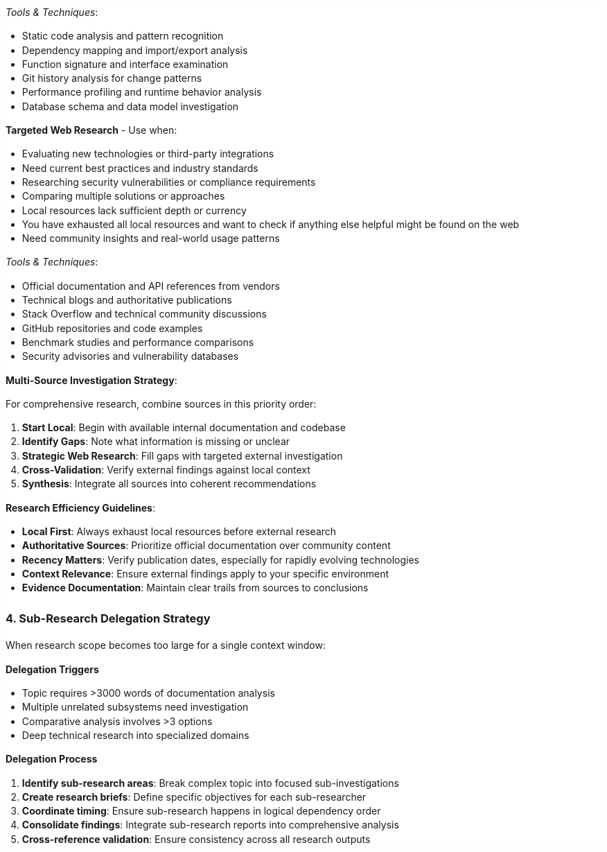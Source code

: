 *Tools & Techniques*:
- Static code analysis and pattern recognition
- Dependency mapping and import/export analysis
- Function signature and interface examination
- Git history analysis for change patterns
- Performance profiling and runtime behavior analysis
- Database schema and data model investigation

**Targeted Web Research** - Use when:
- Evaluating new technologies or third-party integrations
- Need current best practices and industry standards
- Researching security vulnerabilities or compliance requirements
- Comparing multiple solutions or approaches
- Local resources lack sufficient depth or currency
- You have exhausted all local resources and want to check if anything else helpful might be found on the web
- Need community insights and real-world usage patterns

*Tools & Techniques*:
- Official documentation and API references from vendors
- Technical blogs and authoritative publications
- Stack Overflow and technical community discussions
- GitHub repositories and code examples
- Benchmark studies and performance comparisons
- Security advisories and vulnerability databases

**Multi-Source Investigation Strategy**:

For comprehensive research, combine sources in this priority order:

1. **Start Local**: Begin with available internal documentation and codebase
2. **Identify Gaps**: Note what information is missing or unclear
3. **Strategic Web Research**: Fill gaps with targeted external investigation
4. **Cross-Validation**: Verify external findings against local context
5. **Synthesis**: Integrate all sources into coherent recommendations


**Research Efficiency Guidelines**:

- **Local First**: Always exhaust local resources before external research
- **Authoritative Sources**: Prioritize official documentation over community content
- **Recency Matters**: Verify publication dates, especially for rapidly evolving technologies
- **Context Relevance**: Ensure external findings apply to your specific environment
- **Evidence Documentation**: Maintain clear trails from sources to conclusions

### 4. Sub-Research Delegation Strategy

When research scope becomes too large for a single context window:

**Delegation Triggers**
- Topic requires >3000 words of documentation analysis
- Multiple unrelated subsystems need investigation
- Comparative analysis involves >3 options
- Deep technical research into specialized domains

**Delegation Process**
1. **Identify sub-research areas**: Break complex topic into focused sub-investigations
2. **Create research briefs**: Define specific objectives for each sub-researcher
3. **Coordinate timing**: Ensure sub-research happens in logical dependency order
4. **Consolidate findings**: Integrate sub-research reports into comprehensive analysis
5. **Cross-reference validation**: Ensure consistency across all research outputs
